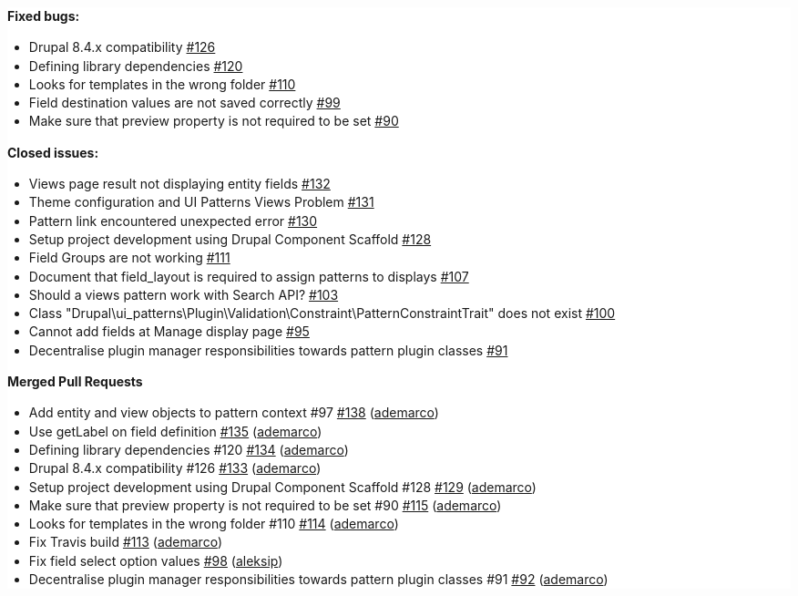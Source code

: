 **Fixed bugs:**

- Drupal 8.4.x compatibility [\#126](https://github.com/nuvoleweb/ui_patterns/issues/126)
- Defining library dependencies [\#120](https://github.com/nuvoleweb/ui_patterns/issues/120)
- Looks for templates in the wrong folder [\#110](https://github.com/nuvoleweb/ui_patterns/issues/110)
- Field destination values are not saved correctly [\#99](https://github.com/nuvoleweb/ui_patterns/issues/99)
- Make sure that preview property is not required to be set [\#90](https://github.com/nuvoleweb/ui_patterns/issues/90)

**Closed issues:**

- Views page result not displaying entity fields [\#132](https://github.com/nuvoleweb/ui_patterns/issues/132)
- Theme configuration and UI Patterns Views Problem [\#131](https://github.com/nuvoleweb/ui_patterns/issues/131)
- Pattern link encountered unexpected error [\#130](https://github.com/nuvoleweb/ui_patterns/issues/130)
- Setup project development using Drupal Component Scaffold [\#128](https://github.com/nuvoleweb/ui_patterns/issues/128)
- Field Groups are not working [\#111](https://github.com/nuvoleweb/ui_patterns/issues/111)
- Document that field\_layout is required to assign patterns to displays [\#107](https://github.com/nuvoleweb/ui_patterns/issues/107)
- Should a views pattern work with Search API? [\#103](https://github.com/nuvoleweb/ui_patterns/issues/103)
- Class "Drupal\ui\_patterns\Plugin\Validation\Constraint\PatternConstraintTrait" does not exist [\#100](https://github.com/nuvoleweb/ui_patterns/issues/100)
- Cannot add fields at Manage display page [\#95](https://github.com/nuvoleweb/ui_patterns/issues/95)
- Decentralise plugin manager responsibilities towards pattern plugin classes [\#91](https://github.com/nuvoleweb/ui_patterns/issues/91)

**Merged Pull Requests**

- Add entity and view objects to pattern context \#97 [\#138](https://github.com/nuvoleweb/ui_patterns/pull/138) ([ademarco](https://github.com/ademarco))
- Use getLabel on field definition [\#135](https://github.com/nuvoleweb/ui_patterns/pull/135) ([ademarco](https://github.com/ademarco))
- Defining library dependencies \#120 [\#134](https://github.com/nuvoleweb/ui_patterns/pull/134) ([ademarco](https://github.com/ademarco))
- Drupal 8.4.x compatibility \#126 [\#133](https://github.com/nuvoleweb/ui_patterns/pull/133) ([ademarco](https://github.com/ademarco))
- Setup project development using Drupal Component Scaffold \#128 [\#129](https://github.com/nuvoleweb/ui_patterns/pull/129) ([ademarco](https://github.com/ademarco))
- Make sure that preview property is not required to be set \#90 [\#115](https://github.com/nuvoleweb/ui_patterns/pull/115) ([ademarco](https://github.com/ademarco))
- Looks for templates in the wrong folder \#110 [\#114](https://github.com/nuvoleweb/ui_patterns/pull/114) ([ademarco](https://github.com/ademarco))
- Fix Travis build [\#113](https://github.com/nuvoleweb/ui_patterns/pull/113) ([ademarco](https://github.com/ademarco))
- Fix field select option values [\#98](https://github.com/nuvoleweb/ui_patterns/pull/98) ([aleksip](https://github.com/aleksip))
- Decentralise plugin manager responsibilities towards pattern plugin classes \#91 [\#92](https://github.com/nuvoleweb/ui_patterns/pull/92) ([ademarco](https://github.com/ademarco))
